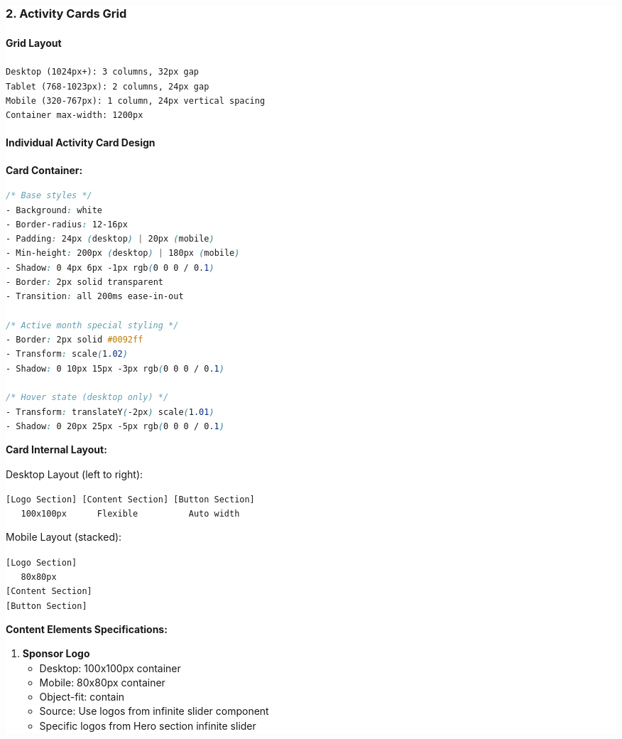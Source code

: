 ### 2. Activity Cards Grid

#### Grid Layout
```
Desktop (1024px+): 3 columns, 32px gap
Tablet (768-1023px): 2 columns, 24px gap  
Mobile (320-767px): 1 column, 24px vertical spacing
Container max-width: 1200px
```

#### Individual Activity Card Design

**Card Container:**
```css
/* Base styles */
- Background: white
- Border-radius: 12-16px
- Padding: 24px (desktop) | 20px (mobile)
- Min-height: 200px (desktop) | 180px (mobile)
- Shadow: 0 4px 6px -1px rgb(0 0 0 / 0.1)
- Border: 2px solid transparent
- Transition: all 200ms ease-in-out

/* Active month special styling */
- Border: 2px solid #0092ff
- Transform: scale(1.02)
- Shadow: 0 10px 15px -3px rgb(0 0 0 / 0.1)

/* Hover state (desktop only) */
- Transform: translateY(-2px) scale(1.01)
- Shadow: 0 20px 25px -5px rgb(0 0 0 / 0.1)
```

**Card Internal Layout:**

Desktop Layout (left to right):
```
[Logo Section] [Content Section] [Button Section]
   100x100px      Flexible          Auto width
```

Mobile Layout (stacked):
```
[Logo Section]
   80x80px
[Content Section]
[Button Section]
```

**Content Elements Specifications:**

1. **Sponsor Logo**
   - Desktop: 100x100px container
   - Mobile: 80x80px container
   - Object-fit: contain
   - Source: Use logos from infinite slider component
   - Specific logos from Hero section infinite slider

